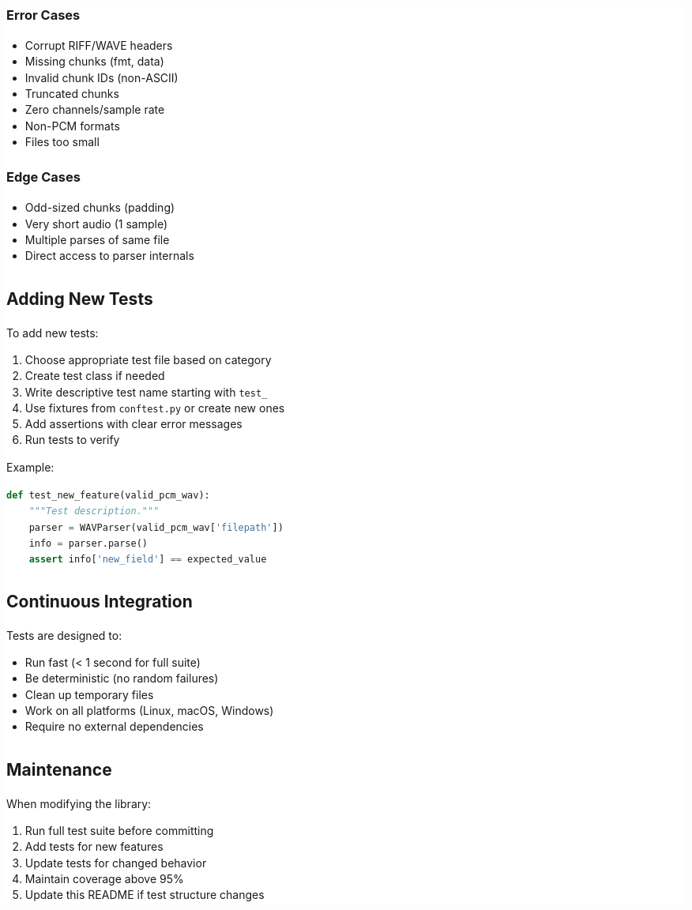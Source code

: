 ### Error Cases
- Corrupt RIFF/WAVE headers
- Missing chunks (fmt, data)
- Invalid chunk IDs (non-ASCII)
- Truncated chunks
- Zero channels/sample rate
- Non-PCM formats
- Files too small

### Edge Cases
- Odd-sized chunks (padding)
- Very short audio (1 sample)
- Multiple parses of same file
- Direct access to parser internals

## Adding New Tests

To add new tests:

1. Choose appropriate test file based on category
2. Create test class if needed
3. Write descriptive test name starting with `test_`
4. Use fixtures from `conftest.py` or create new ones
5. Add assertions with clear error messages
6. Run tests to verify

Example:
```python
def test_new_feature(valid_pcm_wav):
    """Test description."""
    parser = WAVParser(valid_pcm_wav['filepath'])
    info = parser.parse()
    assert info['new_field'] == expected_value
```

## Continuous Integration

Tests are designed to:
- Run fast (< 1 second for full suite)
- Be deterministic (no random failures)
- Clean up temporary files
- Work on all platforms (Linux, macOS, Windows)
- Require no external dependencies

## Maintenance

When modifying the library:
1. Run full test suite before committing
2. Add tests for new features
3. Update tests for changed behavior
4. Maintain coverage above 95%
5. Update this README if test structure changes

